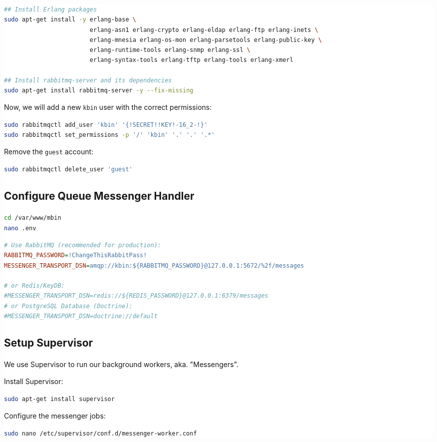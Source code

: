 ```bash
## Install Erlang packages
sudo apt-get install -y erlang-base \
                        erlang-asn1 erlang-crypto erlang-eldap erlang-ftp erlang-inets \
                        erlang-mnesia erlang-os-mon erlang-parsetools erlang-public-key \
                        erlang-runtime-tools erlang-snmp erlang-ssl \
                        erlang-syntax-tools erlang-tftp erlang-tools erlang-xmerl

## Install rabbitmq-server and its dependencies
sudo apt-get install rabbitmq-server -y --fix-missing
```

Now, we will add a new `kbin` user with the correct permissions:

```bash
sudo rabbitmqctl add_user 'kbin' '{!SECRET!!KEY!-16_2-!}'
sudo rabbitmqctl set_permissions -p '/' 'kbin' '.' '.' '.*'
```

Remove the `guest` account:

```bash
sudo rabbitmqctl delete_user 'guest'
```

## Configure Queue Messenger Handler

```bash
cd /var/www/mbin
nano .env
```

```ini
# Use RabbitMQ (recommended for production):
RABBITMQ_PASSWORD=!ChangeThisRabbitPass!
MESSENGER_TRANSPORT_DSN=amqp://kbin:${RABBITMQ_PASSWORD}@127.0.0.1:5672/%2f/messages

# or Redis/KeyDB:
#MESSENGER_TRANSPORT_DSN=redis://${REDIS_PASSWORD}@127.0.0.1:6379/messages
# or PostgreSQL Database (Doctrine):
#MESSENGER_TRANSPORT_DSN=doctrine://default
```

## Setup Supervisor

We use Supervisor to run our background workers, aka. "Messengers".

Install Supervisor:

```bash
sudo apt-get install supervisor
```

Configure the messenger jobs:

```bash
sudo nano /etc/supervisor/conf.d/messenger-worker.conf
```
